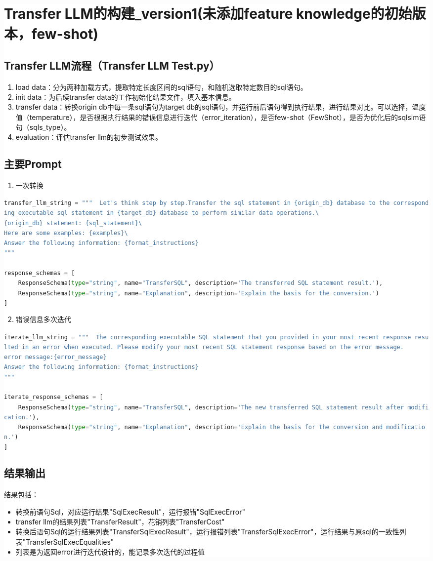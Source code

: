 
# Transfer LLM的构建_version1(未添加feature knowledge的初始版本，few-shot)
## Transfer LLM流程（Transfer LLM Test.py）
1. load data：分为两种加载方式，提取特定长度区间的sql语句，和随机选取特定数目的sql语句。
2. init data：为后续transfer  data的工作初始化结果文件，填入基本信息。
3. transfer data：转换origin db中每一条sql语句为target db的sql语句，并运行前后语句得到执行结果，进行结果对比。可以选择，温度值（temperature），是否根据执行结果的错误信息进行迭代（error_iteration），是否few-shot（FewShot），是否为优化后的sqlsim语句（sqls_type）。
4. evaluation：评估transfer llm的初步测试效果。

## 主要Prompt
1. 一次转换
``` Python
transfer_llm_string = """  Let's think step by step.Transfer the sql statement in {origin_db} database to the corresponding executable sql statement in {target_db} database to perform similar data operations.\  
{origin_db} statement: {sql_statement}\  
Here are some examples: {examples}\  
Answer the following information: {format_instructions}  
"""  
  
response_schemas = [  
    ResponseSchema(type="string", name="TransferSQL", description='The transferred SQL statement result.'),  
    ResponseSchema(type="string", name="Explanation", description='Explain the basis for the conversion.')  
]
```
2. 错误信息多次迭代
``` Python
iterate_llm_string = """  The corresponding executable SQL statement that you provided in your most recent response resulted in an error when executed. Please modify your most recent SQL statement response based on the error message.
error message:{error_message}  
Answer the following information: {format_instructions}  
"""  
  
iterate_response_schemas = [  
    ResponseSchema(type="string", name="TransferSQL", description='The new transferred SQL statement result after modification.'),  
    ResponseSchema(type="string", name="Explanation", description='Explain the basis for the conversion and modification.')  
]
```

## 结果输出
结果包括：
* 转换前语句Sql，对应运行结果"SqlExecResult"，运行报错"SqlExecError"
* transfer llm的结果列表"TransferResult"，花销列表"TransferCost"
* 转换后语句Sql的运行结果列表"TransferSqlExecResult"，运行报错列表"TransferSqlExecError"，运行结果与原sql的一致性列表"TransferSqlExecEqualities"
* 列表是为返回error进行迭代设计的，能记录多次迭代的过程值
